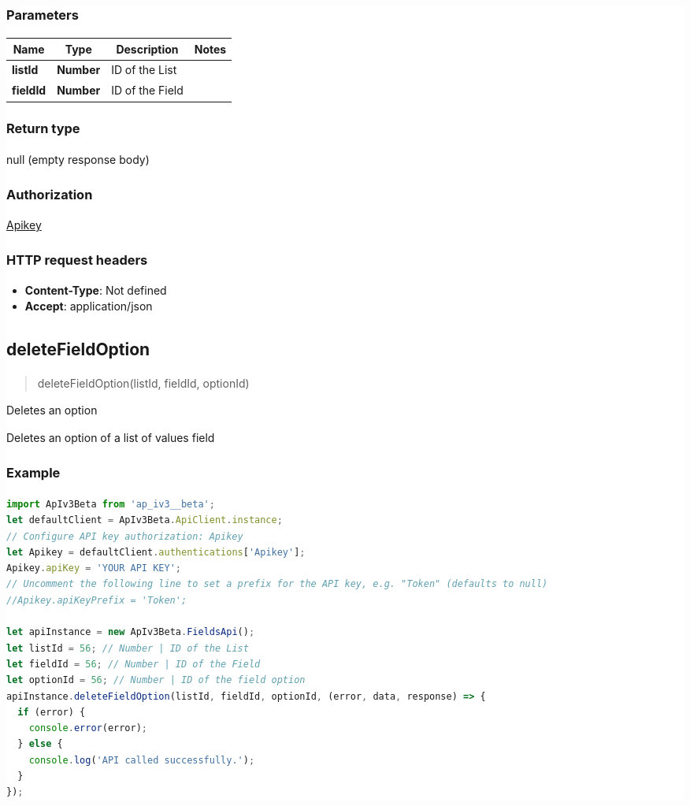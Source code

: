 ### Parameters


Name | Type | Description  | Notes
------------- | ------------- | ------------- | -------------
 **listId** | **Number**| ID of the List | 
 **fieldId** | **Number**| ID of the Field | 

### Return type

null (empty response body)

### Authorization

[Apikey](../README.md#Apikey)

### HTTP request headers

- **Content-Type**: Not defined
- **Accept**: application/json


## deleteFieldOption

> deleteFieldOption(listId, fieldId, optionId)

Deletes an option

Deletes an option of a list of values field

### Example

```javascript
import ApIv3Beta from 'ap_iv3__beta';
let defaultClient = ApIv3Beta.ApiClient.instance;
// Configure API key authorization: Apikey
let Apikey = defaultClient.authentications['Apikey'];
Apikey.apiKey = 'YOUR API KEY';
// Uncomment the following line to set a prefix for the API key, e.g. "Token" (defaults to null)
//Apikey.apiKeyPrefix = 'Token';

let apiInstance = new ApIv3Beta.FieldsApi();
let listId = 56; // Number | ID of the List
let fieldId = 56; // Number | ID of the Field
let optionId = 56; // Number | ID of the field option
apiInstance.deleteFieldOption(listId, fieldId, optionId, (error, data, response) => {
  if (error) {
    console.error(error);
  } else {
    console.log('API called successfully.');
  }
});
```
